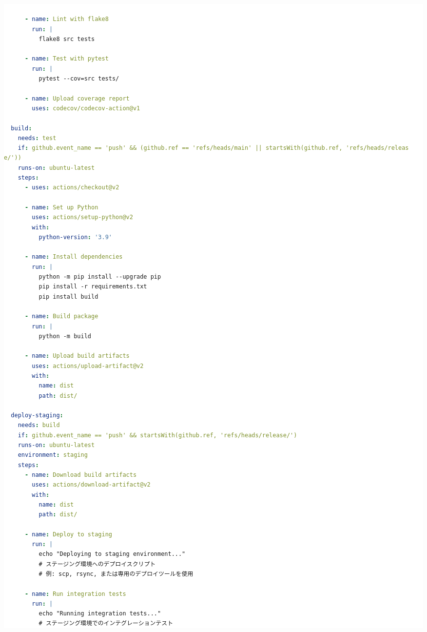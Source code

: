 ```yaml
      
      - name: Lint with flake8
        run: |
          flake8 src tests
      
      - name: Test with pytest
        run: |
          pytest --cov=src tests/
      
      - name: Upload coverage report
        uses: codecov/codecov-action@v1

  build:
    needs: test
    if: github.event_name == 'push' && (github.ref == 'refs/heads/main' || startsWith(github.ref, 'refs/heads/release/'))
    runs-on: ubuntu-latest
    steps:
      - uses: actions/checkout@v2
      
      - name: Set up Python
        uses: actions/setup-python@v2
        with:
          python-version: '3.9'
      
      - name: Install dependencies
        run: |
          python -m pip install --upgrade pip
          pip install -r requirements.txt
          pip install build
      
      - name: Build package
        run: |
          python -m build
      
      - name: Upload build artifacts
        uses: actions/upload-artifact@v2
        with:
          name: dist
          path: dist/

  deploy-staging:
    needs: build
    if: github.event_name == 'push' && startsWith(github.ref, 'refs/heads/release/')
    runs-on: ubuntu-latest
    environment: staging
    steps:
      - name: Download build artifacts
        uses: actions/download-artifact@v2
        with:
          name: dist
          path: dist/
      
      - name: Deploy to staging
        run: |
          echo "Deploying to staging environment..."
          # ステージング環境へのデプロイスクリプト
          # 例: scp, rsync, または専用のデプロイツールを使用
      
      - name: Run integration tests
        run: |
          echo "Running integration tests..."
          # ステージング環境でのインテグレーションテスト
```